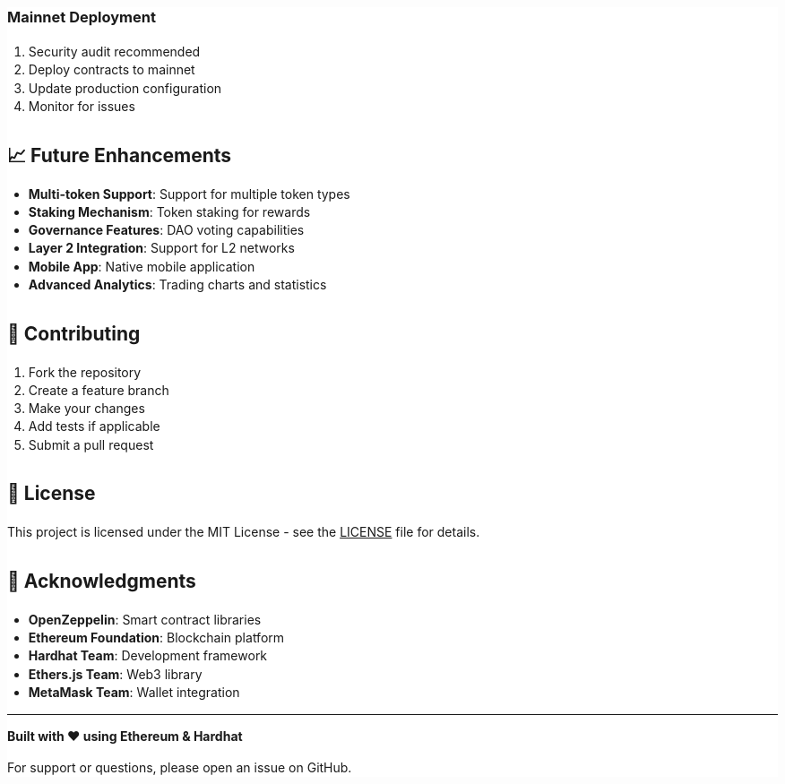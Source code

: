 ### Mainnet Deployment
1. Security audit recommended
2. Deploy contracts to mainnet
3. Update production configuration
4. Monitor for issues

## 📈 Future Enhancements

- **Multi-token Support**: Support for multiple token types
- **Staking Mechanism**: Token staking for rewards
- **Governance Features**: DAO voting capabilities
- **Layer 2 Integration**: Support for L2 networks
- **Mobile App**: Native mobile application
- **Advanced Analytics**: Trading charts and statistics

## 🤝 Contributing

1. Fork the repository
2. Create a feature branch
3. Make your changes
4. Add tests if applicable
5. Submit a pull request

## 📄 License

This project is licensed under the MIT License - see the [LICENSE](LICENSE) file for details.

## 🙏 Acknowledgments

- **OpenZeppelin**: Smart contract libraries
- **Ethereum Foundation**: Blockchain platform
- **Hardhat Team**: Development framework
- **Ethers.js Team**: Web3 library
- **MetaMask Team**: Wallet integration

---

**Built with ❤️ using Ethereum & Hardhat**

For support or questions, please open an issue on GitHub.
